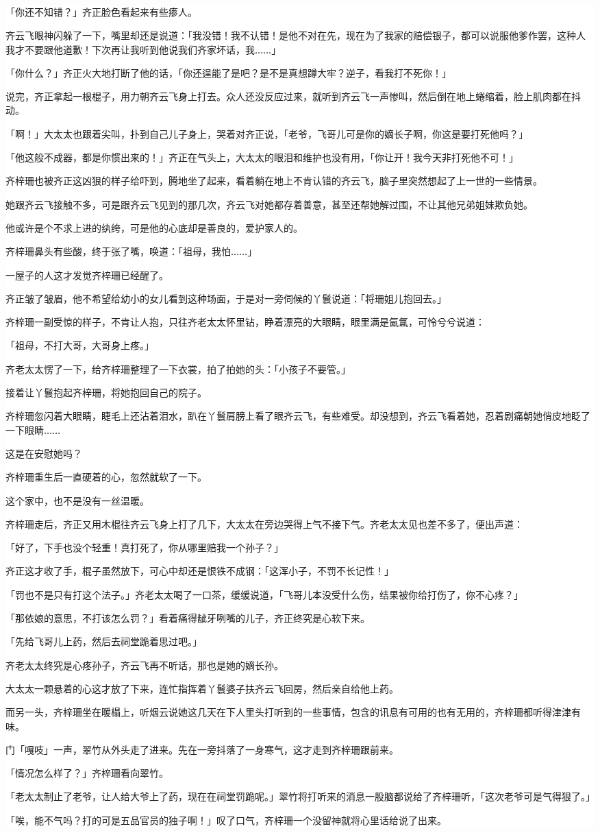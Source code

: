 「你还不知错？」齐正脸色看起来有些瘆人。

齐云飞眼神闪躲了一下，嘴里却还是说道：「我没错！我不认错！是他不对在先，现在为了我家的赔偿银子，都可以说服他爹作罢，这种人我才不要跟他道歉！下次再让我听到他说我们齐家坏话，我……」

「你什么？」齐正火大地打断了他的话，「你还逞能了是吧？是不是真想蹲大牢？逆子，看我打不死你！」

说完，齐正拿起一根棍子，用力朝齐云飞身上打去。众人还没反应过来，就听到齐云飞一声惨叫，然后倒在地上蜷缩着，脸上肌肉都在抖动。

「啊！」大太太也跟着尖叫，扑到自己儿子身上，哭着对齐正说，「老爷，飞哥儿可是你的嫡长子啊，你这是要打死他吗？」

「他这般不成器，都是你惯出来的！」齐正在气头上，大太太的眼泪和维护也没有用，「你让开！我今天非打死他不可！」

齐梓珊也被齐正这凶狠的样子给吓到，腾地坐了起来，看着躺在地上不肯认错的齐云飞，脑子里突然想起了上一世的一些情景。

她跟齐云飞接触不多，可是跟齐云飞见到的那几次，齐云飞对她都存着善意，甚至还帮她解过围，不让其他兄弟姐妹欺负她。

他或许是个不求上进的纨绔，可是他的心底却是善良的，爱护家人的。

齐梓珊鼻头有些酸，终于张了嘴，唤道：「祖母，我怕……」

一屋子的人这才发觉齐梓珊已经醒了。

齐正皱了皱眉，他不希望给幼小的女儿看到这种场面，于是对一旁伺候的丫鬟说道：「将珊姐儿抱回去。」

齐梓珊一副受惊的样子，不肯让人抱，只往齐老太太怀里钻，睁着漂亮的大眼睛，眼里满是氤氲，可怜兮兮说道：

「祖母，不打大哥，大哥身上疼。」

齐老太太愣了一下，给齐梓珊整理了一下衣裳，拍了拍她的头：「小孩子不要管。」

接着让丫鬟抱起齐梓珊，将她抱回自己的院子。

齐梓珊忽闪着大眼睛，睫毛上还沾着泪水，趴在丫鬟肩膀上看了眼齐云飞，有些难受。却没想到，齐云飞看着她，忍着剧痛朝她俏皮地眨了一下眼睛……

这是在安慰她吗？

齐梓珊重生后一直硬着的心，忽然就软了一下。

这个家中，也不是没有一丝温暖。

齐梓珊走后，齐正又用木棍往齐云飞身上打了几下，大太太在旁边哭得上气不接下气。齐老太太见也差不多了，便出声道：

「好了，下手也没个轻重！真打死了，你从哪里赔我一个孙子？」

齐正这才收了手，棍子虽然放下，可心中却还是恨铁不成钢：「这浑小子，不罚不长记性！」

「罚也不是只有打这个法子。」齐老太太喝了一口茶，缓缓说道，「飞哥儿本没受什么伤，结果被你给打伤了，你不心疼？」

「那依娘的意思，不打该怎么罚？」看着痛得龇牙咧嘴的儿子，齐正终究是心软下来。

「先给飞哥儿上药，然后去祠堂跪着思过吧。」

齐老太太终究是心疼孙子，齐云飞再不听话，那也是她的嫡长孙。

大太太一颗悬着的心这才放了下来，连忙指挥着丫鬟婆子扶齐云飞回房，然后亲自给他上药。

而另一头，齐梓珊坐在暖榻上，听烟云说她这几天在下人里头打听到的一些事情，包含的讯息有可用的也有无用的，齐梓珊都听得津津有味。

门「嘎吱」一声，翠竹从外头走了进来。先在一旁抖落了一身寒气，这才走到齐梓珊跟前来。

「情况怎么样了？」齐梓珊看向翠竹。

「老太太制止了老爷，让人给大爷上了药，现在在祠堂罚跪呢。」翠竹将打听来的消息一股脑都说给了齐梓珊听，「这次老爷可是气得狠了。」

「唉，能不气吗？打的可是五品官员的独子啊！」叹了口气，齐梓珊一个没留神就将心里话给说了出来。
